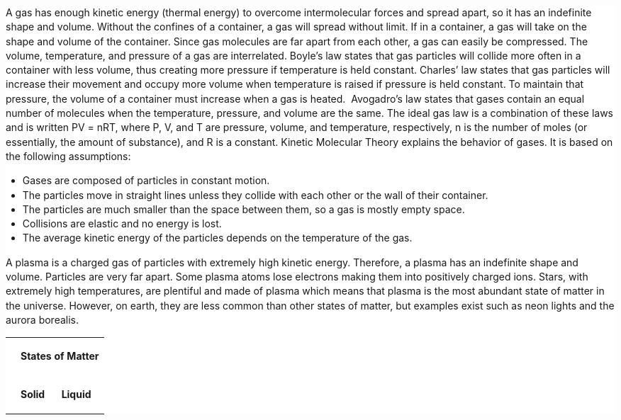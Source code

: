   A gas has enough kinetic energy (thermal energy) to overcome intermolecular forces and spread apart, so it has an indefinite shape and volume. Without the confines of a container, a gas will spread without limit. If in a container, a gas will take on the shape and volume of the container. Since gas molecules are far apart from each other, a gas can easily be compressed. The volume, temperature, and pressure of a gas are interrelated. Boyle’s law states that gas particles will collide more often in a container with less volume, thus creating more pressure if temperature is held constant. Charles’ law states that gas particles will increase their movement and occupy more volume when temperature is raised if pressure is held constant. To maintain that pressure, the volume of a container must increase when a gas is heated.  Avogadro’s law states that gases contain an equal number of molecules when the temperature, pressure, and volume are the same. The ideal gas law is a combination of these laws and is written PV = nRT, where P, V, and T are pressure, volume, and temperature, respectively, n is the number of moles (or essentially, the amount of substance), and R is a constant. Kinetic Molecular Theory explains the behavior of gases. It is based on the following assumptions:
 </p>
 <ul>
  <li>
   Gases are composed of particles in constant motion.
  </li>
  <li>
   The particles move in straight lines unless they collide with each other or the wall of their container.
  </li>
  <li>
   The particles are much smaller than the space between them, so a gas is mostly empty space.
  </li>
  <li>
   Collisions are elastic and no energy is lost.
  </li>
  <li>
   The average kinetic energy of the particles depends on the temperature of the gas.
  </li>
 </ul>
 <p>
  A plasma is a charged gas of particles with extremely high kinetic energy. Therefore, a plasma has an indefinite shape and volume. Particles are very far apart. Some plasma atoms lose electrons making them into positively charged ions. Stars, with extremely high temperatures, are plentiful and made of plasma which means that plasma is the most abundant state of matter in the universe. However, on earth, they are less common than other states of matter, but examples exist such as neon lights and the aurora borealis.
 </p>
 <table>
  <tr>
   <td rowspan="2">
   </td>
   <td colspan="3">
    <p>
     <strong>
      States of Matter
     </strong>
    </p>
   </td>
  </tr>
  <tr>
   <td>
    <p>
     <strong>
      Solid
     </strong>
    </p>
   </td>
   <td>
    <p>
     <strong>
      Liquid